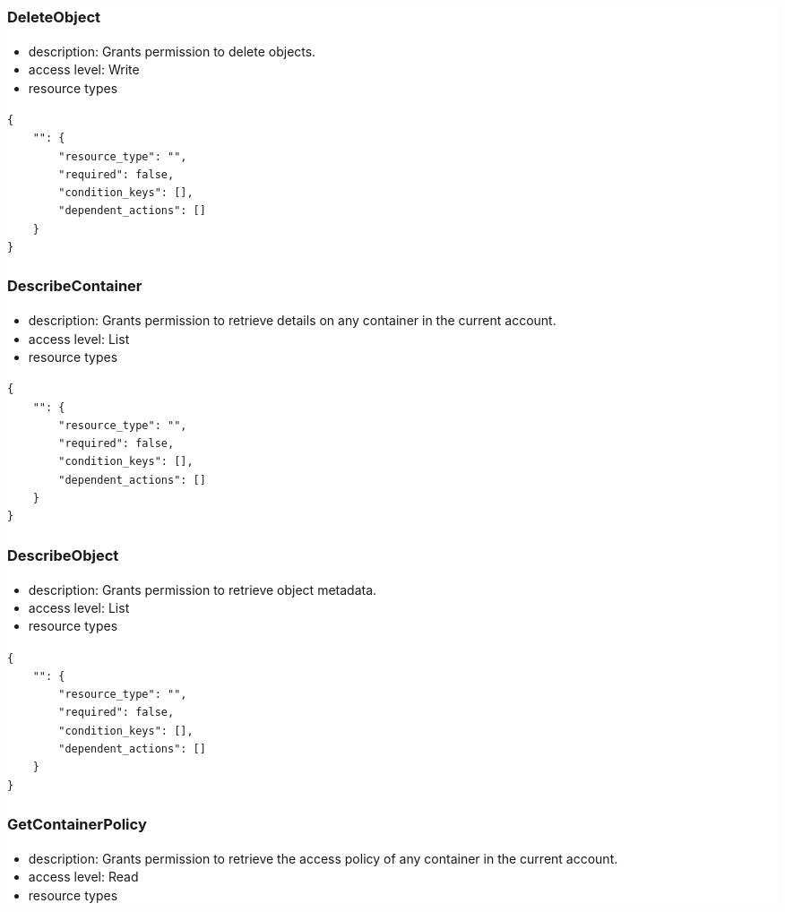 ### DeleteObject

- description: Grants permission to delete objects.
- access level: Write
- resource types

```
{
    "": {
        "resource_type": "",
        "required": false,
        "condition_keys": [],
        "dependent_actions": []
    }
}
```

### DescribeContainer

- description: Grants permission to retrieve details on any container in the current account.
- access level: List
- resource types

```
{
    "": {
        "resource_type": "",
        "required": false,
        "condition_keys": [],
        "dependent_actions": []
    }
}
```

### DescribeObject

- description: Grants permission to retrieve object metadata.
- access level: List
- resource types

```
{
    "": {
        "resource_type": "",
        "required": false,
        "condition_keys": [],
        "dependent_actions": []
    }
}
```

### GetContainerPolicy

- description: Grants permission to retrieve the access policy of any container in the current account.
- access level: Read
- resource types
